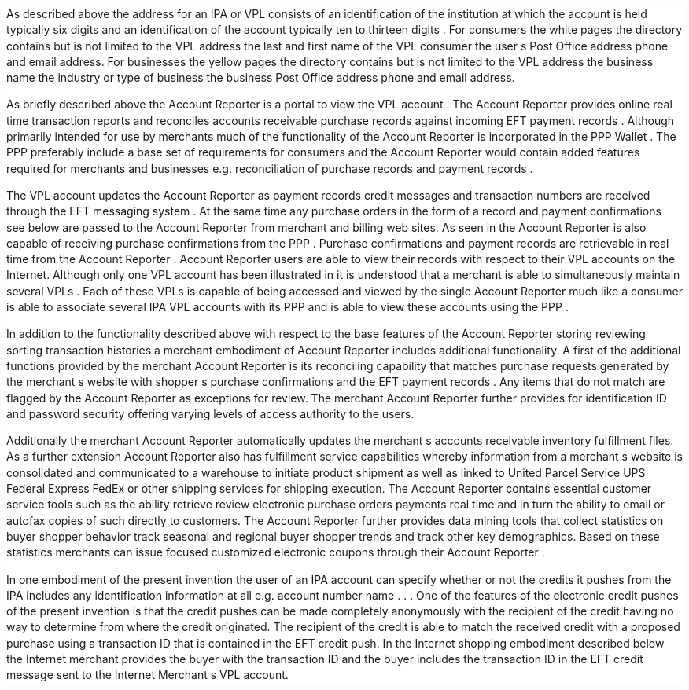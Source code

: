 As described above the address for an IPA or VPL consists of an identification of the institution at which the account is held typically six digits and an identification of the account typically ten to thirteen digits . For consumers the white pages the directory contains but is not limited to the VPL address the last and first name of the VPL consumer the user s Post Office address phone and email address. For businesses the yellow pages the directory contains but is not limited to the VPL address the business name the industry or type of business the business Post Office address phone and email address.

As briefly described above the Account Reporter is a portal to view the VPL account . The Account Reporter provides online real time transaction reports and reconciles accounts receivable purchase records against incoming EFT payment records . Although primarily intended for use by merchants much of the functionality of the Account Reporter is incorporated in the PPP Wallet . The PPP preferably include a base set of requirements for consumers and the Account Reporter would contain added features required for merchants and businesses e.g. reconciliation of purchase records and payment records .

The VPL account updates the Account Reporter as payment records credit messages and transaction numbers are received through the EFT messaging system . At the same time any purchase orders in the form of a record and payment confirmations see below are passed to the Account Reporter from merchant and billing web sites. As seen in the Account Reporter is also capable of receiving purchase confirmations from the PPP . Purchase confirmations and payment records are retrievable in real time from the Account Reporter . Account Reporter users are able to view their records with respect to their VPL accounts on the Internet. Although only one VPL account has been illustrated in it is understood that a merchant is able to simultaneously maintain several VPLs . Each of these VPLs is capable of being accessed and viewed by the single Account Reporter much like a consumer is able to associate several IPA VPL accounts with its PPP and is able to view these accounts using the PPP .

In addition to the functionality described above with respect to the base features of the Account Reporter storing reviewing sorting transaction histories a merchant embodiment of Account Reporter includes additional functionality. A first of the additional functions provided by the merchant Account Reporter is its reconciling capability that matches purchase requests generated by the merchant s website with shopper s purchase confirmations and the EFT payment records . Any items that do not match are flagged by the Account Reporter as exceptions for review. The merchant Account Reporter further provides for identification ID and password security offering varying levels of access authority to the users.

Additionally the merchant Account Reporter automatically updates the merchant s accounts receivable inventory fulfillment files. As a further extension Account Reporter also has fulfillment service capabilities whereby information from a merchant s website is consolidated and communicated to a warehouse to initiate product shipment as well as linked to United Parcel Service UPS Federal Express FedEx or other shipping services for shipping execution. The Account Reporter contains essential customer service tools such as the ability retrieve review electronic purchase orders payments real time and in turn the ability to email or autofax copies of such directly to customers. The Account Reporter further provides data mining tools that collect statistics on buyer shopper behavior track seasonal and regional buyer shopper trends and track other key demographics. Based on these statistics merchants can issue focused customized electronic coupons through their Account Reporter .

In one embodiment of the present invention the user of an IPA account can specify whether or not the credits it pushes from the IPA includes any identification information at all e.g. account number name . . . One of the features of the electronic credit pushes of the present invention is that the credit pushes can be made completely anonymously with the recipient of the credit having no way to determine from where the credit originated. The recipient of the credit is able to match the received credit with a proposed purchase using a transaction ID that is contained in the EFT credit push. In the Internet shopping embodiment described below the Internet merchant provides the buyer with the transaction ID and the buyer includes the transaction ID in the EFT credit message sent to the Internet Merchant s VPL account.
